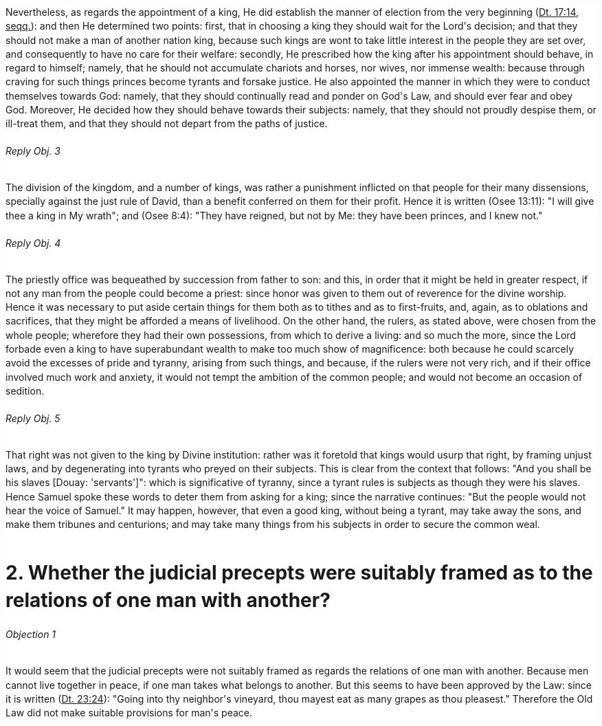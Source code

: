 Nevertheless, as regards the appointment of a king, He did establish the manner of election from the very beginning ([Dt. 17:14, seqq.](http://bible.gospelcom.net/bible?Dt++17:14,+seqq+)): and then He determined two points: first, that in choosing a king they should wait for the Lord's decision; and that they should not make a man of another nation king, because such kings are wont to take little interest in the people they are set over, and consequently to have no care for their welfare: secondly, He prescribed how the king after his appointment should behave, in regard to himself; namely, that he should not accumulate chariots and horses, nor wives, nor immense wealth: because through craving for such things princes become tyrants and forsake justice. He also appointed the manner in which they were to conduct themselves towards God: namely, that they should continually read and ponder on God's Law, and should ever fear and obey God. Moreover, He decided how they should behave towards their subjects: namely, that they should not proudly despise them, or ill-treat them, and that they should not depart from the paths of justice.  

###### Reply Obj. 3
The division of the kingdom, and a number of kings, was rather a punishment inflicted on that people for their many dissensions, specially against the just rule of David, than a benefit conferred on them for their profit. Hence it is written (Osee 13:11): "I will give thee a king in My wrath"; and (Osee 8:4): "They have reigned, but not by Me: they have been princes, and I knew not."  

###### Reply Obj. 4
The priestly office was bequeathed by succession from father to son: and this, in order that it might be held in greater respect, if not any man from the people could become a priest: since honor was given to them out of reverence for the divine worship. Hence it was necessary to put aside certain things for them both as to tithes and as to first-fruits, and, again, as to oblations and sacrifices, that they might be afforded a means of livelihood. On the other hand, the rulers, as stated above, were chosen from the whole people; wherefore they had their own possessions, from which to derive a living: and so much the more, since the Lord forbade even a king to have superabundant wealth to make too much show of magnificence: both because he could scarcely avoid the excesses of pride and tyranny, arising from such things, and because, if the rulers were not very rich, and if their office involved much work and anxiety, it would not tempt the ambition of the common people; and would not become an occasion of sedition.  

###### Reply Obj. 5
That right was not given to the king by Divine institution: rather was it foretold that kings would usurp that right, by framing unjust laws, and by degenerating into tyrants who preyed on their subjects. This is clear from the context that follows: "And you shall be his slaves \[Douay: 'servants'\]": which is significative of tyranny, since a tyrant rules is subjects as though they were his slaves. Hence Samuel spoke these words to deter them from asking for a king; since the narrative continues: "But the people would not hear the voice of Samuel." It may happen, however, that even a good king, without being a tyrant, may take away the sons, and make them tribunes and centurions; and may take many things from his subjects in order to secure the common weal.  




# 2. Whether the judicial precepts were suitably framed as to the relations of one man with another? 

###### Objection 1
It would seem that the judicial precepts were not suitably framed as regards the relations of one man with another. Because men cannot live together in peace, if one man takes what belongs to another. But this seems to have been approved by the Law: since it is written ([Dt. 23:24](http://bible.gospelcom.net/bible?Dt++23:24)): "Going into thy neighbor's vineyard, thou mayest eat as many grapes as thou pleasest." Therefore the Old Law did not make suitable provisions for man's peace.  
